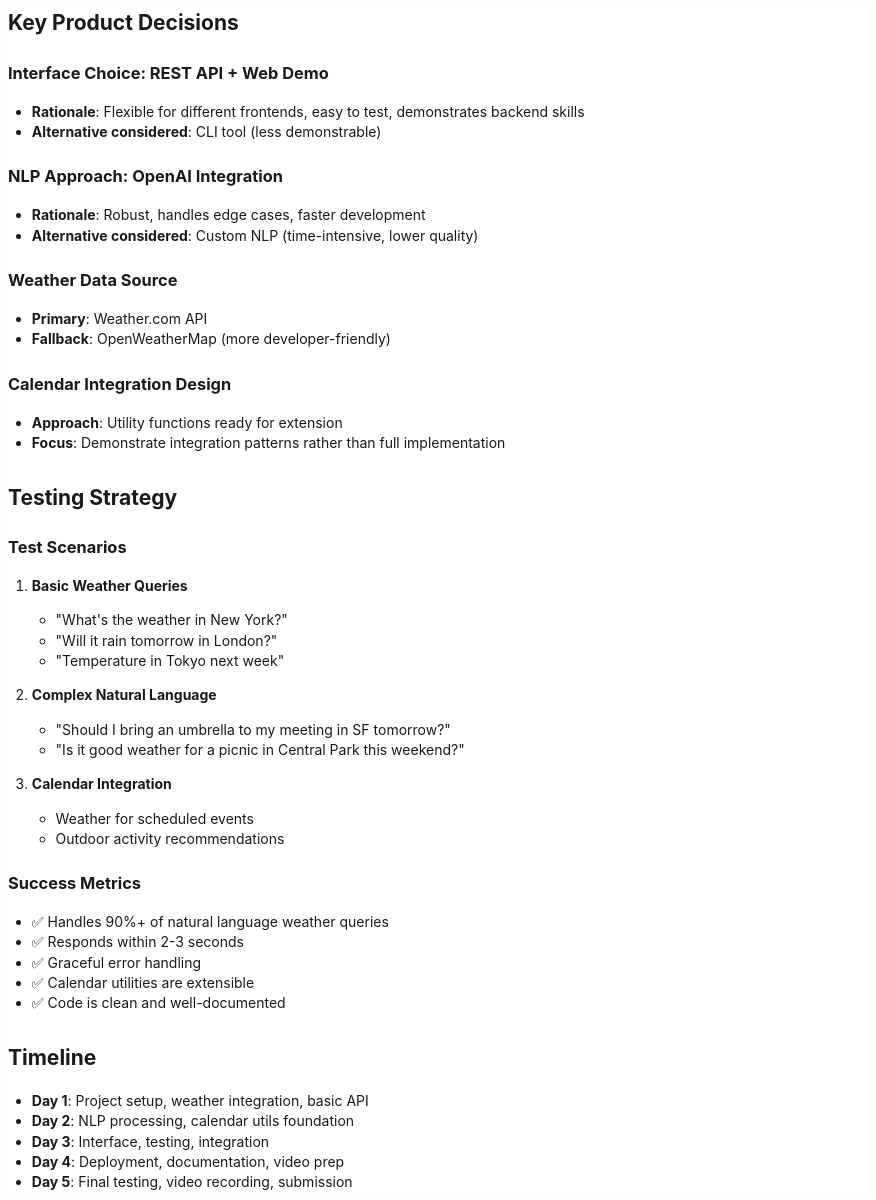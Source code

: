 ## Key Product Decisions

### Interface Choice: REST API + Web Demo
- **Rationale**: Flexible for different frontends, easy to test, demonstrates backend skills
- **Alternative considered**: CLI tool (less demonstrable)

### NLP Approach: OpenAI Integration
- **Rationale**: Robust, handles edge cases, faster development
- **Alternative considered**: Custom NLP (time-intensive, lower quality)

### Weather Data Source
- **Primary**: Weather.com API
- **Fallback**: OpenWeatherMap (more developer-friendly)

### Calendar Integration Design
- **Approach**: Utility functions ready for extension
- **Focus**: Demonstrate integration patterns rather than full implementation

## Testing Strategy

### Test Scenarios
1. **Basic Weather Queries**
   - "What's the weather in New York?"
   - "Will it rain tomorrow in London?"
   - "Temperature in Tokyo next week"

2. **Complex Natural Language**
   - "Should I bring an umbrella to my meeting in SF tomorrow?"
   - "Is it good weather for a picnic in Central Park this weekend?"

3. **Calendar Integration**
   - Weather for scheduled events
   - Outdoor activity recommendations

### Success Metrics
- ✅ Handles 90%+ of natural language weather queries
- ✅ Responds within 2-3 seconds
- ✅ Graceful error handling
- ✅ Calendar utilities are extensible
- ✅ Code is clean and well-documented

## Timeline
- **Day 1**: Project setup, weather integration, basic API
- **Day 2**: NLP processing, calendar utils foundation
- **Day 3**: Interface, testing, integration
- **Day 4**: Deployment, documentation, video prep
- **Day 5**: Final testing, video recording, submission
